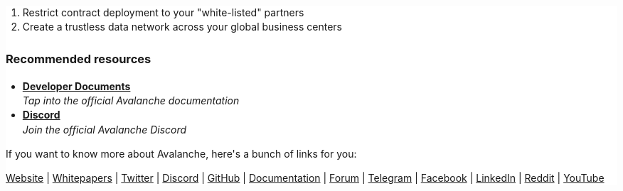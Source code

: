 1. Restrict contract deployment to your "white-listed" partners
2. Create a trustless data network across your global business centers

### Recommended resources

- [__Developer Documents__](http://docs.avax.network/)  
  _Tap into the official Avalanche documentation_
- [__Discord__](http://chat.avax.network/)  
  _Join the official Avalanche Discord_

If you want to know more about Avalanche, here's a bunch of links for you:

[Website](https://avax.network/) | [Whitepapers](https://avalabs.org/whitepapers)
| [Twitter](https://twitter.com/avalancheavax) | [Discord](https://chat.avalabs.org/)
| [GitHub](https://github.com/ava-labs) | [Documentation](https://docs.avax.network/)
| [Forum](https://forum.avax.network/) | [Telegram](https://t.me/avalancheavax) | [Facebook](https://facebook.com/avalancheavax)
| [LinkedIn](https://linkedin.com/company/avalancheavax) | [Reddit](https://reddit.com/r/avax)
| [YouTube](http://www.youtube.com/c/AVALabsOfficial)
